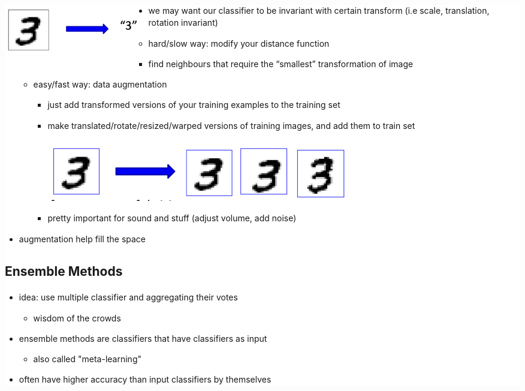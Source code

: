   <img src="pictures/image-20230123142935049.png" alt="image-20230123142935049" style="zoom:33%;" align = "left"/>

- we may want our classifier to be invariant with certain transform (i.e scale, translation, rotation invariant)

  - hard/slow way: modify your distance function

    - find neighbours that require the “smallest” transformation of image

  - easy/fast way: data augmentation

    - just add transformed versions of your training examples to the training set

    - make translated/rotate/resized/warped versions of training images, and add them to train set

      <img src="pictures/image-20230123143633557.png" alt="image-20230123143633557" style="zoom:50%;" />	

    - pretty important for sound and stuff (adjust volume, add noise)

- augmentation help fill the space

## Ensemble Methods

- idea: use multiple classifier and aggregating their votes

  - wisdom of the crowds

- ensemble methods are classifiers that have classifiers as input

  - also called "meta-learning"

- often have higher accuracy than input classifiers by themselves
